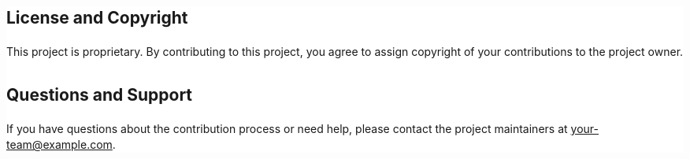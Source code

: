 ## License and Copyright

This project is proprietary. By contributing to this project, you agree to assign copyright of your contributions to the project owner.

## Questions and Support

If you have questions about the contribution process or need help, please contact the project maintainers at [your-team@example.com](mailto:your-team@example.com).
